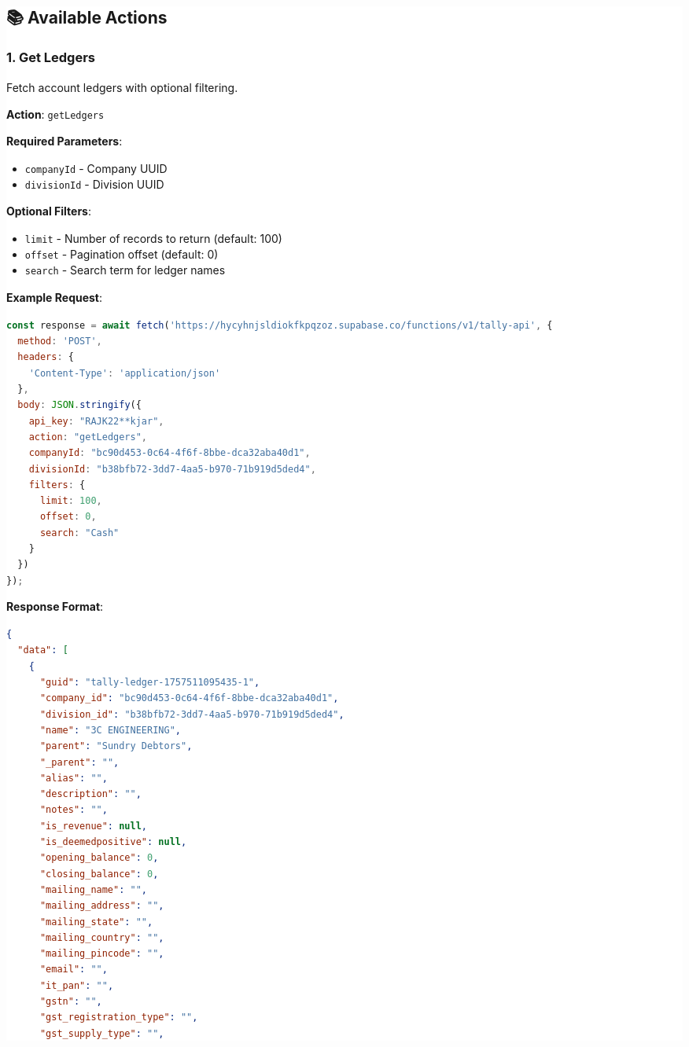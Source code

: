 ## 📚 **Available Actions**

### 1. Get Ledgers
Fetch account ledgers with optional filtering.

**Action**: `getLedgers`

**Required Parameters**:
- `companyId` - Company UUID
- `divisionId` - Division UUID

**Optional Filters**:
- `limit` - Number of records to return (default: 100)
- `offset` - Pagination offset (default: 0)
- `search` - Search term for ledger names

**Example Request**:
```javascript
const response = await fetch('https://hycyhnjsldiokfkpqzoz.supabase.co/functions/v1/tally-api', {
  method: 'POST',
  headers: {
    'Content-Type': 'application/json'
  },
  body: JSON.stringify({
    api_key: "RAJK22**kjar",
    action: "getLedgers",
    companyId: "bc90d453-0c64-4f6f-8bbe-dca32aba40d1",
    divisionId: "b38bfb72-3dd7-4aa5-b970-71b919d5ded4",
    filters: {
      limit: 100,
      offset: 0,
      search: "Cash"
    }
  })
});
```

**Response Format**:
```json
{
  "data": [
    {
      "guid": "tally-ledger-1757511095435-1",
      "company_id": "bc90d453-0c64-4f6f-8bbe-dca32aba40d1",
      "division_id": "b38bfb72-3dd7-4aa5-b970-71b919d5ded4",
      "name": "3C ENGINEERING",
      "parent": "Sundry Debtors",
      "_parent": "",
      "alias": "",
      "description": "",
      "notes": "",
      "is_revenue": null,
      "is_deemedpositive": null,
      "opening_balance": 0,
      "closing_balance": 0,
      "mailing_name": "",
      "mailing_address": "",
      "mailing_state": "",
      "mailing_country": "",
      "mailing_pincode": "",
      "email": "",
      "it_pan": "",
      "gstn": "",
      "gst_registration_type": "",
      "gst_supply_type": "",
```